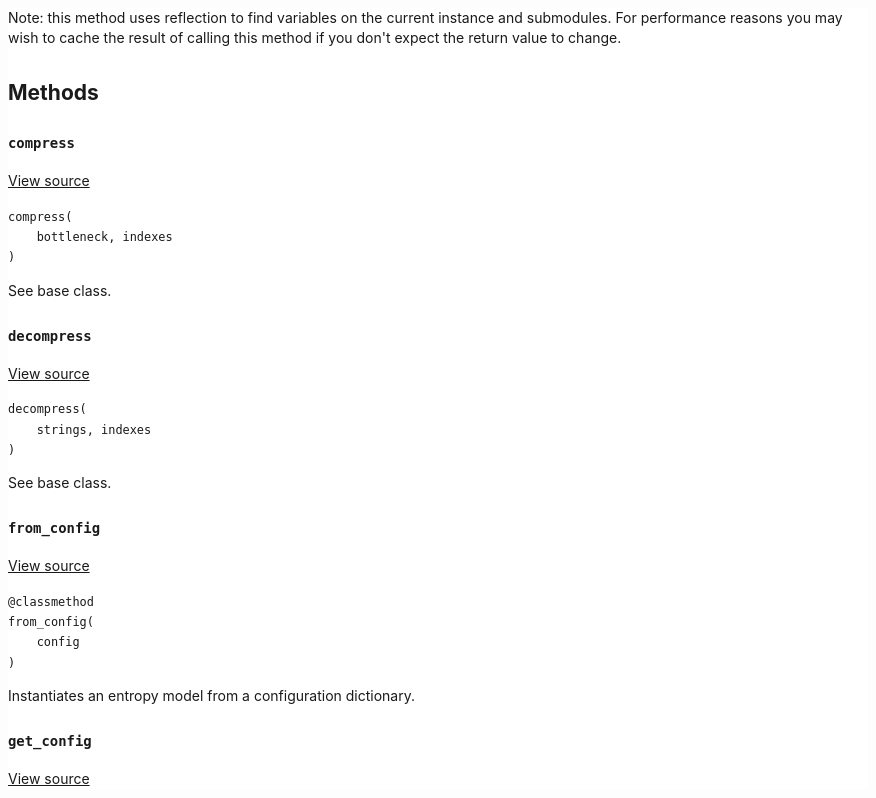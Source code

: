 Note: this method uses reflection to find variables on the current instance
and submodules. For performance reasons you may wish to cache the result
of calling this method if you don't expect the return value to change.
</td>
</tr>
</table>



## Methods

<h3 id="compress"><code>compress</code></h3>

<a target="_blank" href="https://github.com/tensorflow/compression/tree/master/tensorflow_compression/python/entropy_models/universal.py#L427-L431">View source</a>

<pre class="devsite-click-to-copy prettyprint lang-py tfo-signature-link">
<code>compress(
    bottleneck, indexes
)
</code></pre>

See base class.


<h3 id="decompress"><code>decompress</code></h3>

<a target="_blank" href="https://github.com/tensorflow/compression/tree/master/tensorflow_compression/python/entropy_models/universal.py#L433-L437">View source</a>

<pre class="devsite-click-to-copy prettyprint lang-py tfo-signature-link">
<code>decompress(
    strings, indexes
)
</code></pre>

See base class.


<h3 id="from_config"><code>from_config</code></h3>

<a target="_blank" href="https://github.com/tensorflow/compression/tree/master/tensorflow_compression/python/entropy_models/continuous_indexed.py#L453-L457">View source</a>

<pre class="devsite-click-to-copy prettyprint lang-py tfo-signature-link">
<code>@classmethod</code>
<code>from_config(
    config
)
</code></pre>

Instantiates an entropy model from a configuration dictionary.


<h3 id="get_config"><code>get_config</code></h3>

<a target="_blank" href="https://github.com/tensorflow/compression/tree/master/tensorflow_compression/python/entropy_models/universal.py#L439-L441">View source</a>
